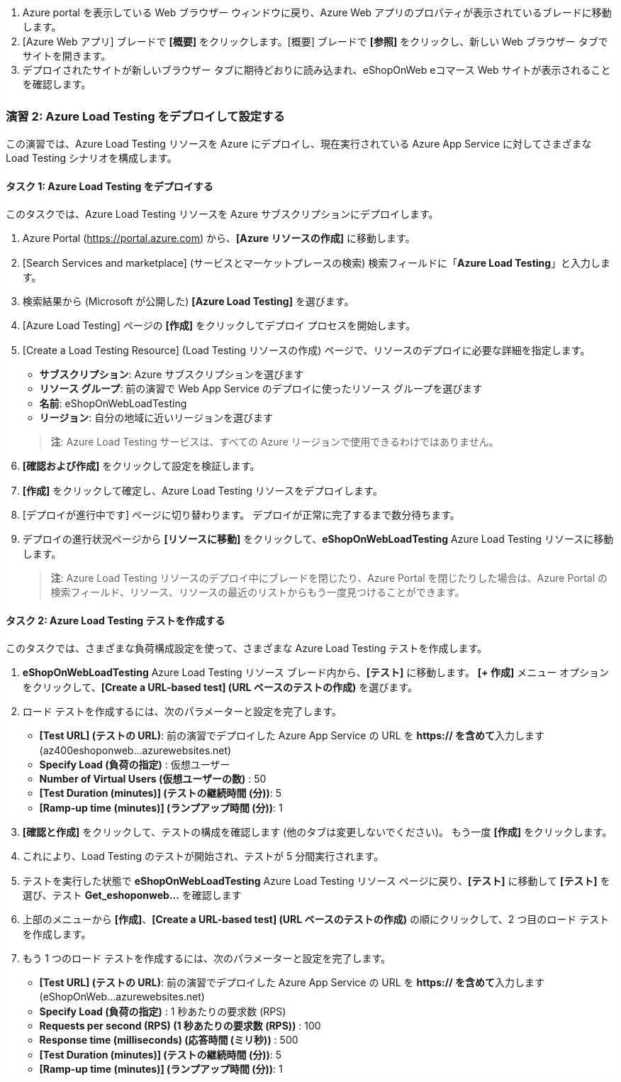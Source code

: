 1. Azure portal を表示している Web ブラウザー ウィンドウに戻り、Azure Web アプリのプロパティが表示されているブレードに移動します。
1. [Azure Web アプリ] ブレードで **[概要]** をクリックします。[概要] ブレードで **[参照]** をクリックし、新しい Web ブラウザー タブでサイトを開きます。
1. デプロイされたサイトが新しいブラウザー タブに期待どおりに読み込まれ、eShopOnWeb eコマース Web サイトが表示されることを確認します。

### 演習 2: Azure Load Testing をデプロイして設定する

この演習では、Azure Load Testing リソースを Azure にデプロイし、現在実行されている Azure App Service に対してさまざまな Load Testing シナリオを構成します。

#### タスク 1: Azure Load Testing をデプロイする

このタスクでは、Azure Load Testing リソースを Azure サブスクリプションにデプロイします。

1. Azure Portal (<https://portal.azure.com>) から、**[Azure リソースの作成]** に移動します。
1. [Search Services and marketplace] (サービスとマーケットプレースの検索) 検索フィールドに「**Azure Load Testing**」と入力します。
1. 検索結果から (Microsoft が公開した) **[Azure Load Testing]** を選びます。
1. [Azure Load Testing] ページの **[作成]** をクリックしてデプロイ プロセスを開始します。
1. [Create a Load Testing Resource] (Load Testing リソースの作成) ページで、リソースのデプロイに必要な詳細を指定します。
   - **サブスクリプション**: Azure サブスクリプションを選びます
   - **リソース グループ**: 前の演習で Web App Service のデプロイに使ったリソース グループを選びます
   - **名前**: eShopOnWebLoadTesting
   - **リージョン**: 自分の地域に近いリージョンを選びます

    > **注**: Azure Load Testing サービスは、すべての Azure リージョンで使用できるわけではありません。

1. **[確認および作成]** をクリックして設定を検証します。
1. **[作成]** をクリックして確定し、Azure Load Testing リソースをデプロイします。
1. [デプロイが進行中です] ページに切り替わります。 デプロイが正常に完了するまで数分待ちます。
1. デプロイの進行状況ページから **[リソースに移動]** をクリックして、**eShopOnWebLoadTesting** Azure Load Testing リソースに移動します。

    > **注**: Azure Load Testing リソースのデプロイ中にブレードを閉じたり、Azure Portal を閉じたりした場合は、Azure Portal の検索フィールド、リソース、リソースの最近のリストからもう一度見つけることができます。

#### タスク 2: Azure Load Testing テストを作成する

このタスクでは、さまざまな負荷構成設定を使って、さまざまな Azure Load Testing テストを作成します。

1. **eShopOnWebLoadTesting** Azure Load Testing リソース ブレード内から、**[テスト]** に移動します。 **[+ 作成]** メニュー オプションをクリックして、**[Create a URL-based test] (URL ベースのテストの作成)** を選びます。
1. ロード テストを作成するには、次のパラメーターと設定を完了します。
   - **[Test URL] (テストの URL)**: 前の演習でデプロイした Azure App Service の URL を **https:// を含めて**入力します (az400eshoponweb...azurewebsites.net)
   - **Specify Load (負荷の指定)** : 仮想ユーザー
   - **Number of Virtual Users (仮想ユーザーの数)** : 50
   - **[Test Duration (minutes)] (テストの継続時間 (分))**: 5
   - **[Ramp-up time (minutes)] (ランプアップ時間 (分))**: 1

1. **[確認と作成]** をクリックして、テストの構成を確認します (他のタブは変更しないでください)。 もう一度 **[作成]** をクリックします。
1. これにより、Load Testing のテストが開始され、テストが 5 分間実行されます。
1. テストを実行した状態で **eShopOnWebLoadTesting** Azure Load Testing リソース ページに戻り、**[テスト]** に移動して **[テスト]** を選び、テスト **Get_eshoponweb...** を確認します
1. 上部のメニューから **[作成]**、**[Create a URL-based test] (URL ベースのテストの作成)** の順にクリックして、2 つ目のロード テストを作成します。
1. もう 1 つのロード テストを作成するには、次のパラメーターと設定を完了します。
   - **[Test URL] (テストの URL)**: 前の演習でデプロイした Azure App Service の URL を **https:// を含めて**入力します (eShopOnWeb...azurewebsites.net)
   - **Specify Load (負荷の指定)** : 1 秒あたりの要求数 (RPS)
   - **Requests per second (RPS) (1 秒あたりの要求数 (RPS))** : 100
   - **Response time (milliseconds) (応答時間 (ミリ秒))** : 500
   - **[Test Duration (minutes)] (テストの継続時間 (分))**: 5
   - **[Ramp-up time (minutes)] (ランプアップ時間 (分))**: 1
